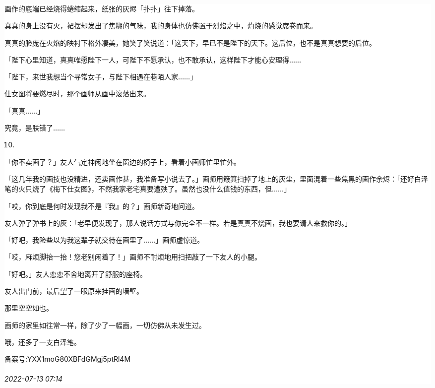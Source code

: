 
画作的底端已经烧得蜷缩起来，纸张的灰烬「扑扑」往下掉落。


真真的身上没有火，裙摆却发出了焦糊的气味，我的身体也仿佛置于烈焰之中，灼烧的感觉席卷而来。


真真的脸庞在火焰的映衬下格外凄美，她笑了笑说道：「这天下，早已不是陛下的天下。这后位，也不是真真想要的后位。


「陛下心里知道，真真唯愿陛下一人，可陛下不愿承认，也不敢承认，这样陛下才能心安理得……


「陛下，来世我想当个寻常女子，与陛下相遇在巷陌人家……」


仕女图将要燃尽时，那个画师从画中滚落出来。


「真真……」


究竟，是朕错了……


10.


「你不卖画了？」友人气定神闲地坐在窗边的椅子上，看着小画师忙里忙外。


「这几年我的画技也没精进，还卖画作甚，我准备写小说去了。」画师用簸箕扫掉了地上的灰尘，里面混着一些焦黑的画作余烬：「还好白泽笔的火只烧了《梅下仕女图》，不然我家老宅真要遭殃了。虽然也没什么值钱的东西，但……」


「哎，你到底是何时发现我不是『我』的？」画师新奇地问道。


友人弹了弹书上的灰：「老早便发现了，那人说话方式与你完全不一样。若是真真不烧画，我也要请人来救你的。」


「好吧，我险些以为我这辈子就交待在画里了……」画师虚惊道。


「哎，麻烦脚抬一抬！您老别闲着了！」画师不耐烦地用扫把敲了一下友人的小腿。


「好吧。」友人恋恋不舍地离开了舒服的座椅。


友人出门前，最后望了一眼原来挂画的墙壁。


那里空空如也。


画师的家里如往常一样，除了少了一幅画，一切仿佛从未发生过。


哦，还多了一支白泽笔。


备案号:YXX1moG80XBFdGMgj5ptRl4M


###### 2022-07-13 07:14

